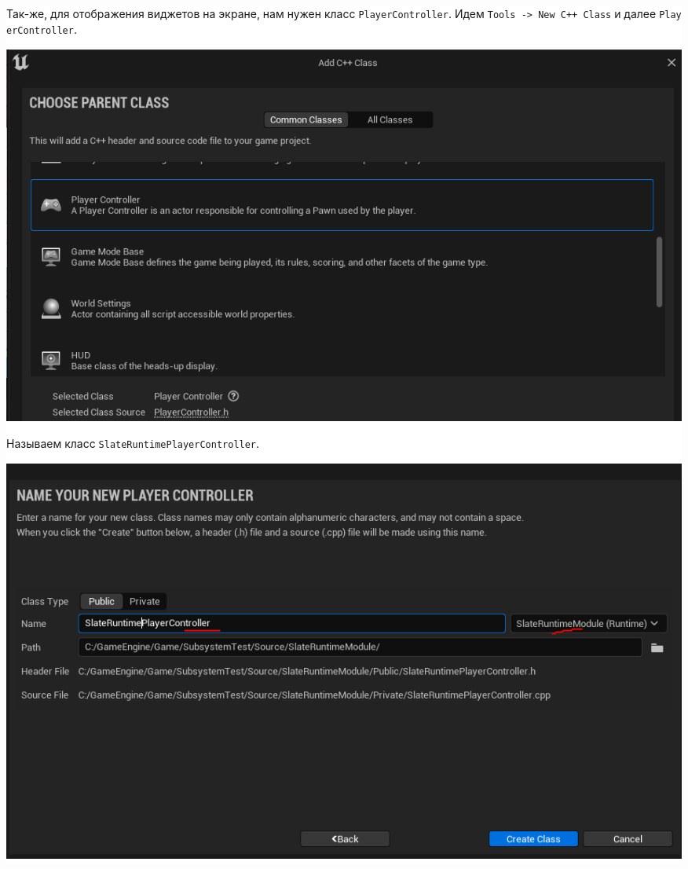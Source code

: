 Так-же, для отображения виджетов на экране, нам нужен класс `PlayerController`.
Идем `Tools -> New C++ Class` и далее `PlayerController`.

![1457e512872481ce39fa6b2d81c0bdf5.png](../images/1457e512872481ce39fa6b2d81c0bdf5.png)

Называем  класс `SlateRuntimePlayerController`.

![099b51a1f4f21d57f99c5b1fbc8199de.png](../images/099b51a1f4f21d57f99c5b1fbc8199de.png)
